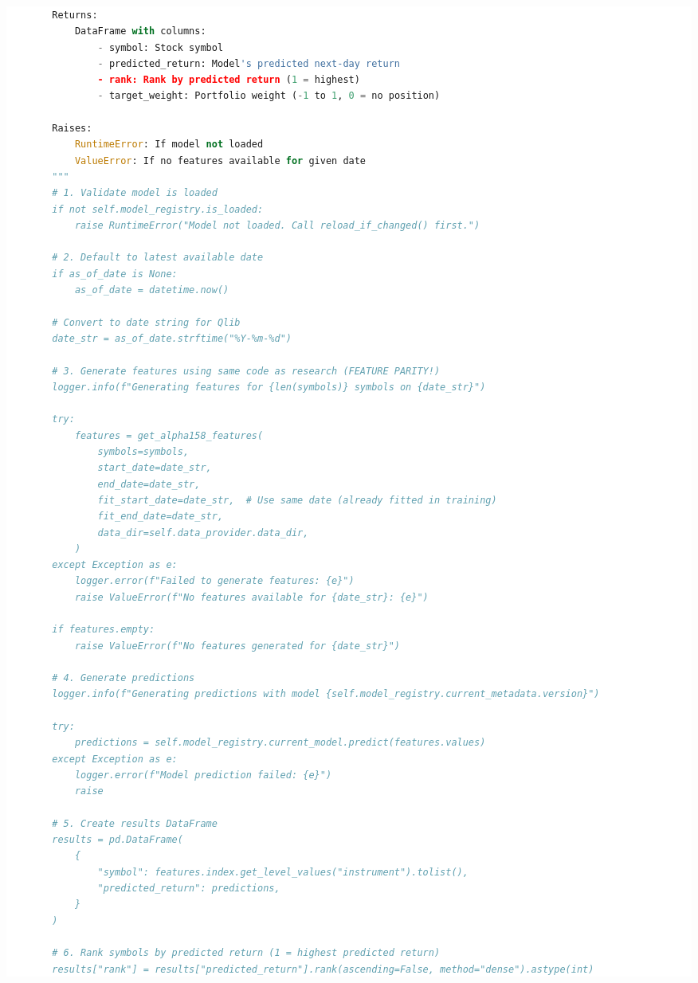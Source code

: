 ```python
        Returns:
            DataFrame with columns:
                - symbol: Stock symbol
                - predicted_return: Model's predicted next-day return
                - rank: Rank by predicted return (1 = highest)
                - target_weight: Portfolio weight (-1 to 1, 0 = no position)

        Raises:
            RuntimeError: If model not loaded
            ValueError: If no features available for given date
        """
        # 1. Validate model is loaded
        if not self.model_registry.is_loaded:
            raise RuntimeError("Model not loaded. Call reload_if_changed() first.")

        # 2. Default to latest available date
        if as_of_date is None:
            as_of_date = datetime.now()

        # Convert to date string for Qlib
        date_str = as_of_date.strftime("%Y-%m-%d")

        # 3. Generate features using same code as research (FEATURE PARITY!)
        logger.info(f"Generating features for {len(symbols)} symbols on {date_str}")

        try:
            features = get_alpha158_features(
                symbols=symbols,
                start_date=date_str,
                end_date=date_str,
                fit_start_date=date_str,  # Use same date (already fitted in training)
                fit_end_date=date_str,
                data_dir=self.data_provider.data_dir,
            )
        except Exception as e:
            logger.error(f"Failed to generate features: {e}")
            raise ValueError(f"No features available for {date_str}: {e}")

        if features.empty:
            raise ValueError(f"No features generated for {date_str}")

        # 4. Generate predictions
        logger.info(f"Generating predictions with model {self.model_registry.current_metadata.version}")

        try:
            predictions = self.model_registry.current_model.predict(features.values)
        except Exception as e:
            logger.error(f"Model prediction failed: {e}")
            raise

        # 5. Create results DataFrame
        results = pd.DataFrame(
            {
                "symbol": features.index.get_level_values("instrument").tolist(),
                "predicted_return": predictions,
            }
        )

        # 6. Rank symbols by predicted return (1 = highest predicted return)
        results["rank"] = results["predicted_return"].rank(ascending=False, method="dense").astype(int)

```